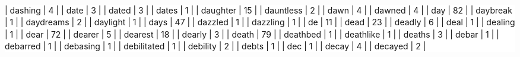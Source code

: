 |      dashing       |      4      |
|        date        |      3      |
|       dated        |      3      |
|       dates        |      1      |
|      daughter      |     15      |
|     dauntless      |      2      |
|        dawn        |      4      |
|       dawned       |      4      |
|        day         |     82      |
|      daybreak      |      1      |
|     daydreams      |      2      |
|      daylight      |      1      |
|        days        |     47      |
|      dazzled       |      1      |
|      dazzling      |      1      |
|         de         |     11      |
|        dead        |     23      |
|       deadly       |      6      |
|        deal        |      1      |
|      dealing       |      1      |
|        dear        |     72      |
|       dearer       |      5      |
|      dearest       |     18      |
|       dearly       |      3      |
|       death        |     79      |
|      deathbed      |      1      |
|     deathlike      |      1      |
|       deaths       |      3      |
|       debar        |      1      |
|      debarred      |      1      |
|      debasing      |      1      |
|    debilitated     |      1      |
|      debility      |      2      |
|       debts        |      1      |
|        dec         |      1      |
|       decay        |      4      |
|      decayed       |      2      |